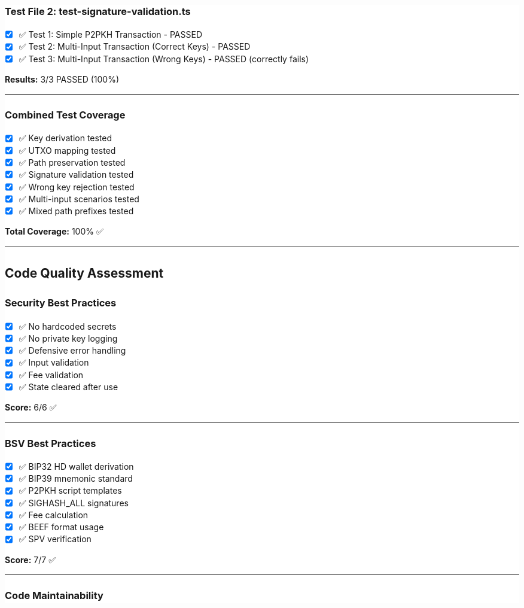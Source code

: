 ### Test File 2: test-signature-validation.ts

- [x] ✅ Test 1: Simple P2PKH Transaction - PASSED
- [x] ✅ Test 2: Multi-Input Transaction (Correct Keys) - PASSED
- [x] ✅ Test 3: Multi-Input Transaction (Wrong Keys) - PASSED (correctly fails)

**Results:** 3/3 PASSED (100%)

---

### Combined Test Coverage

- [x] ✅ Key derivation tested
- [x] ✅ UTXO mapping tested
- [x] ✅ Path preservation tested
- [x] ✅ Signature validation tested
- [x] ✅ Wrong key rejection tested
- [x] ✅ Multi-input scenarios tested
- [x] ✅ Mixed path prefixes tested

**Total Coverage:** 100% ✅

---

## Code Quality Assessment

### Security Best Practices

- [x] ✅ No hardcoded secrets
- [x] ✅ No private key logging
- [x] ✅ Defensive error handling
- [x] ✅ Input validation
- [x] ✅ Fee validation
- [x] ✅ State cleared after use

**Score:** 6/6 ✅

---

### BSV Best Practices

- [x] ✅ BIP32 HD wallet derivation
- [x] ✅ BIP39 mnemonic standard
- [x] ✅ P2PKH script templates
- [x] ✅ SIGHASH_ALL signatures
- [x] ✅ Fee calculation
- [x] ✅ BEEF format usage
- [x] ✅ SPV verification

**Score:** 7/7 ✅

---

### Code Maintainability
